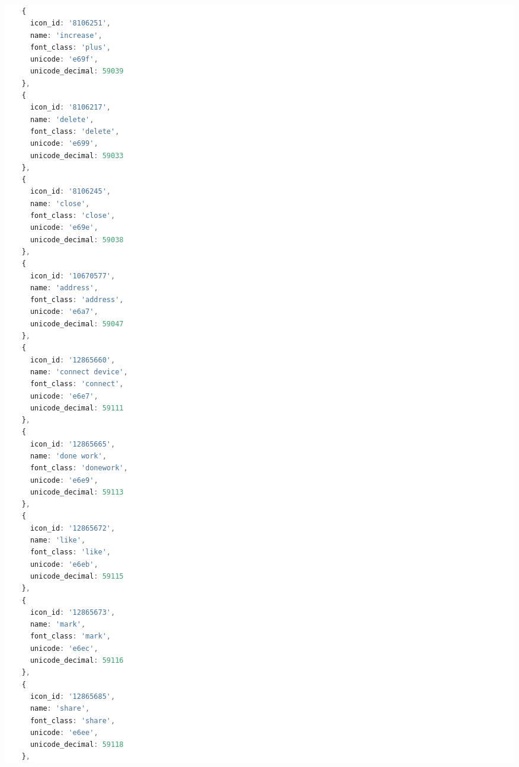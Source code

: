 ```ts
    {
      icon_id: '8106251',
      name: 'increase',
      font_class: 'plus',
      unicode: 'e69f',
      unicode_decimal: 59039
    },
    {
      icon_id: '8106217',
      name: 'delete',
      font_class: 'delete',
      unicode: 'e699',
      unicode_decimal: 59033
    },
    {
      icon_id: '8106245',
      name: 'close',
      font_class: 'close',
      unicode: 'e69e',
      unicode_decimal: 59038
    },
    {
      icon_id: '10670577',
      name: 'address',
      font_class: 'address',
      unicode: 'e6a7',
      unicode_decimal: 59047
    },
    {
      icon_id: '12865660',
      name: 'connect device',
      font_class: 'connect',
      unicode: 'e6e7',
      unicode_decimal: 59111
    },
    {
      icon_id: '12865665',
      name: 'done work',
      font_class: 'donework',
      unicode: 'e6e9',
      unicode_decimal: 59113
    },
    {
      icon_id: '12865672',
      name: 'like',
      font_class: 'like',
      unicode: 'e6eb',
      unicode_decimal: 59115
    },
    {
      icon_id: '12865673',
      name: 'mark',
      font_class: 'mark',
      unicode: 'e6ec',
      unicode_decimal: 59116
    },
    {
      icon_id: '12865685',
      name: 'share',
      font_class: 'share',
      unicode: 'e6ee',
      unicode_decimal: 59118
    },
```